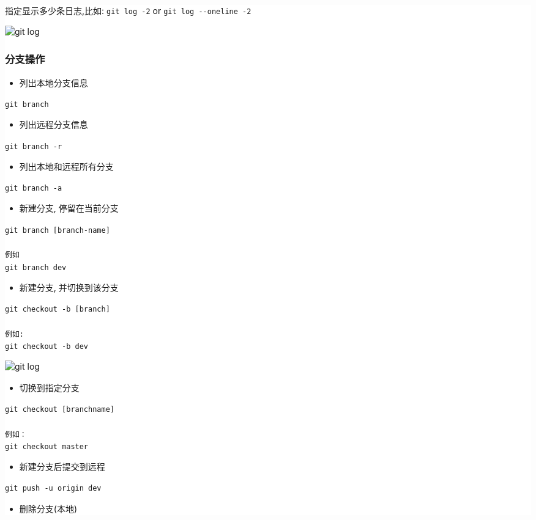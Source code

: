 指定显示多少条日志,比如: `git log -2` or `git log --oneline -2`

![git log](/res/img/blog/tools/git/git-log.png)

### 分支操作

- 列出本地分支信息

```
git branch
```

- 列出远程分支信息

```
git branch -r
```

- 列出本地和远程所有分支

```
git branch -a
```

- 新建分支, 停留在当前分支

```
git branch [branch-name]

例如
git branch dev
```

- 新建分支, 并切换到该分支

```
git checkout -b [branch]

例如:
git checkout -b dev
```

![git log](/res/img/blog/tools/git/git-branch.png)


- 切换到指定分支

```
git checkout [branchname]

例如：
git checkout master
```

- 新建分支后提交到远程

```
git push -u origin dev
```

- 删除分支(本地)
